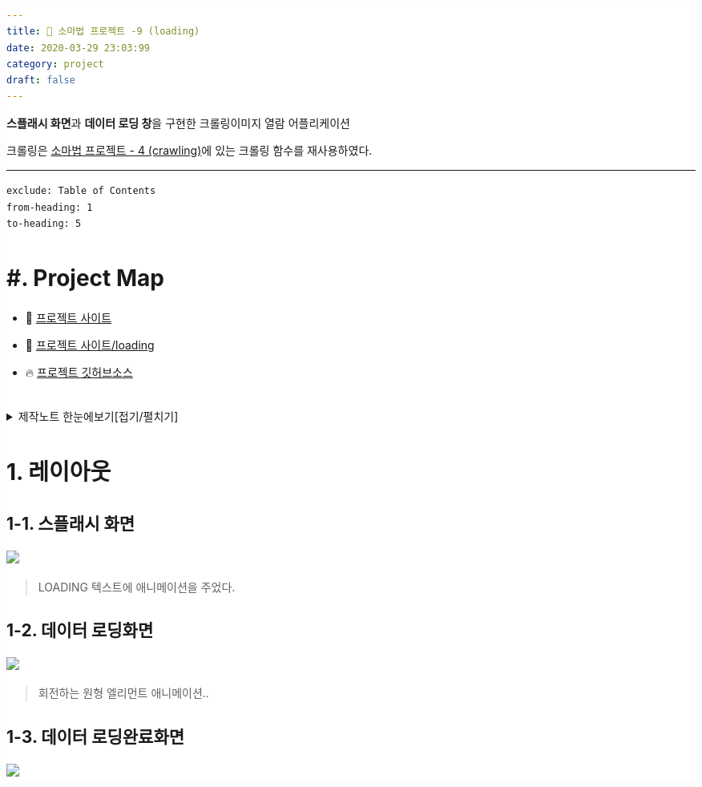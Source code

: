 ```yaml
---
title: 🔮 소마법 프로젝트 -9 (loading)
date: 2020-03-29 23:03:99
category: project
draft: false
---
```


**스플래시 화면**과 **데이터 로딩 창**을 구현한 크롤링이미지 열람 어플리케이션

크롤링은 [소마법 프로젝트 - 4 (crawling)](https://taeny.dev/project/%EC%86%8C%EB%A7%88%EB%B2%95-%ED%94%84%EB%A1%9C%EC%A0%9D%ED%8A%B84/)에 있는 크롤링 함수를 재사용하였다.

<hr/>

```toc
exclude: Table of Contents
from-heading: 1
to-heading: 5
```

# \#. Project Map

- :apple: <a href="https://small-magic-project.now.sh/" target="_blank">프로젝트 사이트</a>

- :apple: <a href="https://small-magic-project.now.sh/loading" target="_blank">프로젝트 사이트/loading</a>

* :fire: <a href="https://github.com/taenykim/small-magic-project" target="_blank">프로젝트 깃허브소스</a>

<br/>

<details><summary>제작노트 한눈에보기[접기/펼치기]</summary></details>

# 1. 레이아웃

## 1-1. 스플래시 화면

![](./images/loading1.png)

> LOADING 텍스트에 애니메이션을 주었다.

## 1-2. 데이터 로딩화면

![](./images/loading2.png)

> 회전하는 원형 엘리먼트 애니메이션..

## 1-3. 데이터 로딩완료화면

![](./images/loading3.png)
